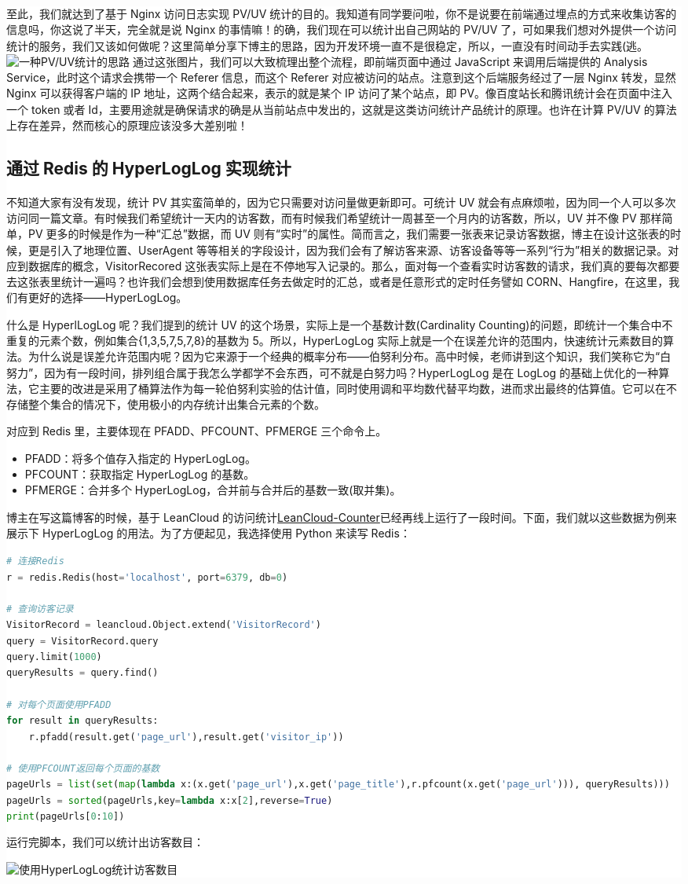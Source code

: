 至此，我们就达到了基于 Nginx 访问日志实现 PV/UV 统计的目的。我知道有同学要问啦，你不是说要在前端通过埋点的方式来收集访客的信息吗，你这说了半天，完全就是说 Nginx 的事情嘛！的确，我们现在可以统计出自己网站的 PV/UV 了，可如果我们想对外提供一个访问统计的服务，我们又该如何做呢？这里简单分享下博主的思路，因为开发环境一直不是很稳定，所以，一直没有时间动手去实践(逃。
![一种PV/UV统计的思路](https://i.loli.net/2019/11/25/DBj7SxOa8qf1FZH.png)
通过这张图片，我们可以大致梳理出整个流程，即前端页面中通过 JavaScript 来调用后端提供的 Analysis Service，此时这个请求会携带一个 Referer 信息，而这个 Referer 对应被访问的站点。注意到这个后端服务经过了一层 Nginx 转发，显然 Nginx 可以获得客户端的 IP 地址，这两个结合起来，表示的就是某个 IP 访问了某个站点，即 PV。像百度站长和腾讯统计会在页面中注入一个 token 或者 Id，主要用途就是确保请求的确是从当前站点中发出的，这就是这类访问统计产品统计的原理。也许在计算 PV/UV 的算法上存在差异，然而核心的原理应该没多大差别啦！

## 通过 Redis 的 HyperLogLog 实现统计

不知道大家有没有发现，统计 PV 其实蛮简单的，因为它只需要对访问量做更新即可。可统计 UV 就会有点麻烦啦，因为同一个人可以多次访问同一篇文章。有时候我们希望统计一天内的访客数，而有时候我们希望统计一周甚至一个月内的访客数，所以，UV 并不像 PV 那样简单，PV 更多的时候是作为一种“汇总”数据，而 UV 则有“实时”的属性。简而言之，我们需要一张表来记录访客数据，博主在设计这张表的时候，更是引入了地理位置、UserAgent 等等相关的字段设计，因为我们会有了解访客来源、访客设备等等一系列“行为”相关的数据记录。对应到数据库的概念，VisitorRecored 这张表实际上是在不停地写入记录的。那么，面对每一个查看实时访客数的请求，我们真的要每次都要去这张表里统计一遍吗？也许我们会想到使用数据库任务去做定时的汇总，或者是任意形式的定时任务譬如 CORN、Hangfire，在这里，我们有更好的选择——HyperLogLog。

什么是 HyperlLogLog 呢？我们提到的统计 UV 的这个场景，实际上是一个基数计数(Cardinality Counting)的问题，即统计一个集合中不重复的元素个数，例如集合{1,3,5,7,5,7,8}的基数为 5。所以，HyperLogLog 实际上就是一个在误差允许的范围内，快速统计元素数目的算法。为什么说是误差允许范围内呢？因为它来源于一个经典的概率分布——伯努利分布。高中时候，老师讲到这个知识，我们笑称它为“白努力”，因为有一段时间，排列组合属于我怎么学都学不会东西，可不就是白努力吗？HyperLogLog 是在 LogLog 的基础上优化的一种算法，它主要的改进是采用了桶算法作为每一轮伯努利实验的估计值，同时使用调和平均数代替平均数，进而求出最终的估算值。它可以在不存储整个集合的情况下，使用极小的内存统计出集合元素的个数。

对应到 Redis 里，主要体现在 PFADD、PFCOUNT、PFMERGE 三个命令上。
* PFADD：将多个值存入指定的 HyperLogLog。
* PFCOUNT：获取指定 HyperLogLog 的基数。
* PFMERGE：合并多个 HyperLogLog，合并前与合并后的基数一致(取并集)。

博主在写这篇博客的时候，基于 LeanCloud 的访问统计[LeanCloud-Counter](.)已经再线上运行了一段时间。下面，我们就以这些数据为例来展示下 HyperLogLog 的用法。为了方便起见，我选择使用 Python 来读写 Redis：
```Python
# 连接Redis
r = redis.Redis(host='localhost', port=6379, db=0)

# 查询访客记录
VisitorRecord = leancloud.Object.extend('VisitorRecord')
query = VisitorRecord.query
query.limit(1000)
queryResults = query.find()

# 对每个页面使用PFADD
for result in queryResults:
    r.pfadd(result.get('page_url'),result.get('visitor_ip'))

# 使用PFCOUNT返回每个页面的基数
pageUrls = list(set(map(lambda x:(x.get('page_url'),x.get('page_title'),r.pfcount(x.get('page_url'))), queryResults)))
pageUrls = sorted(pageUrls,key=lambda x:x[2],reverse=True)
print(pageUrls[0:10])

```
运行完脚本，我们可以统计出访客数目：

![使用HyperLogLog统计访客数目](https://i.loli.net/2019/11/26/JxUQ9s1EiOlVBCY.png)
